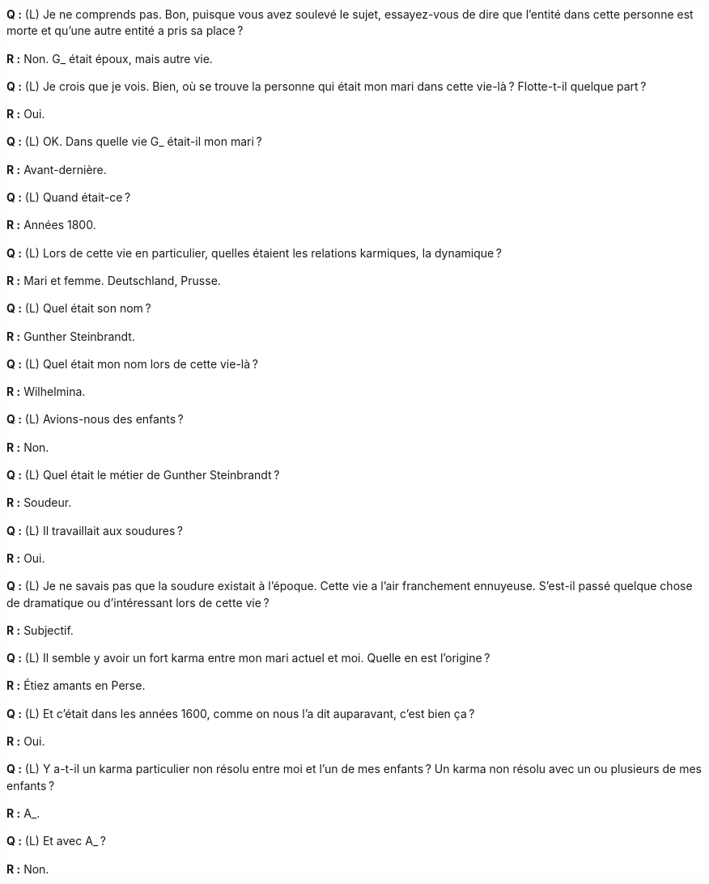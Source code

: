  **Q :** (L) Je ne comprends pas. Bon, puisque vous avez soulevé le sujet, essayez-vous de dire que l’entité dans cette personne est morte et qu’une autre entité a pris sa place ?

 **R :** Non. G_ était époux, mais autre vie.

 **Q :** (L) Je crois que je vois. Bien, où se trouve la personne qui était mon mari dans cette vie-là ? Flotte-t-il quelque part ?

 **R :** Oui.

 **Q :** (L) OK. Dans quelle vie G_ était-il mon mari ?

 **R :** Avant-dernière.

 **Q :** (L) Quand était-ce ?

 **R :** Années 1800.

 **Q :** (L) Lors de cette vie en particulier, quelles étaient les relations karmiques, la dynamique ?

 **R :** Mari et femme. Deutschland, Prusse.

 **Q :** (L) Quel était son nom ?

 **R :** Gunther Steinbrandt.

 **Q :** (L) Quel était mon nom lors de cette vie-là ?

 **R :** Wilhelmina.

 **Q :** (L) Avions-nous des enfants ?

 **R :** Non.

 **Q :** (L) Quel était le métier de Gunther Steinbrandt ?

 **R :** Soudeur.

 **Q :** (L) Il travaillait aux soudures ?

 **R :** Oui.

 **Q :** (L) Je ne savais pas que la soudure existait à l’époque. Cette vie a l’air franchement ennuyeuse. S’est-il passé quelque chose de dramatique ou d’intéressant lors de cette vie ?

 **R :** Subjectif.

 **Q :** (L) Il semble y avoir un fort karma entre mon mari actuel et moi. Quelle en est l’origine ?

 **R :** Étiez amants en Perse.

 **Q :** (L) Et c’était dans les années 1600, comme on nous l’a dit auparavant, c’est bien ça ?

 **R :** Oui.

 **Q :** (L) Y a-t-il un karma particulier non résolu entre moi et l’un de mes enfants ? Un karma non résolu avec un ou plusieurs de mes enfants ?

 **R :** A_.

 **Q :** (L) Et avec A_ ?

 **R :** Non.
